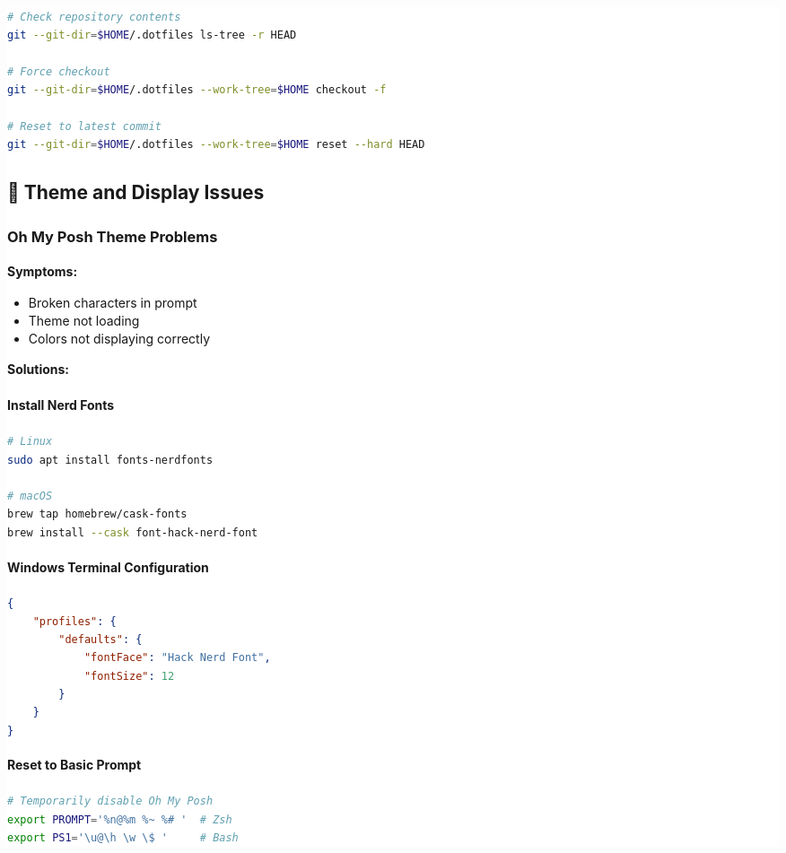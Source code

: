 ```bash
# Check repository contents
git --git-dir=$HOME/.dotfiles ls-tree -r HEAD

# Force checkout
git --git-dir=$HOME/.dotfiles --work-tree=$HOME checkout -f

# Reset to latest commit
git --git-dir=$HOME/.dotfiles --work-tree=$HOME reset --hard HEAD
```

## 🎨 Theme and Display Issues

### Oh My Posh Theme Problems

**Symptoms:**

-   Broken characters in prompt
-   Theme not loading
-   Colors not displaying correctly

**Solutions:**

#### Install Nerd Fonts

```bash
# Linux
sudo apt install fonts-nerdfonts

# macOS
brew tap homebrew/cask-fonts
brew install --cask font-hack-nerd-font
```

#### Windows Terminal Configuration

```json
{
    "profiles": {
        "defaults": {
            "fontFace": "Hack Nerd Font",
            "fontSize": 12
        }
    }
}
```

#### Reset to Basic Prompt

```bash
# Temporarily disable Oh My Posh
export PROMPT='%n@%m %~ %# '  # Zsh
export PS1='\u@\h \w \$ '     # Bash
```

